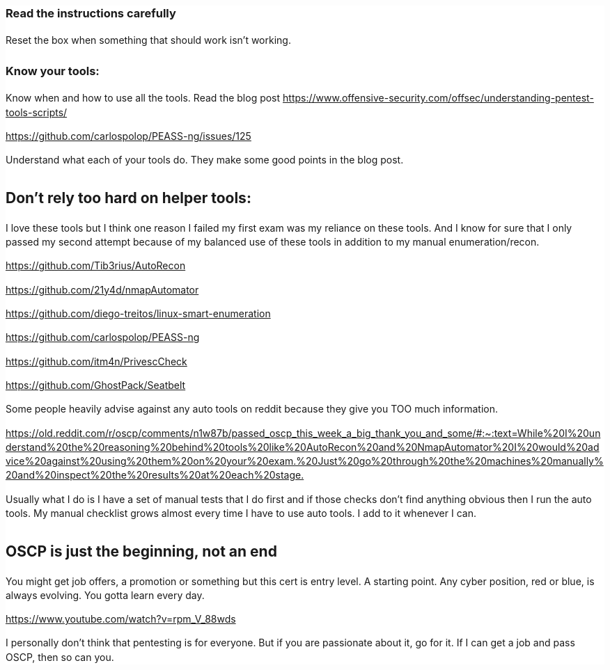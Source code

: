 ### Read the instructions carefully
Reset the box when something that should work isn’t working.



### Know your tools:
Know when and how to use all the tools.
Read the blog post
<https://www.offensive-security.com/offsec/understanding-pentest-tools-scripts/>

<https://github.com/carlospolop/PEASS-ng/issues/125>

Understand what each of your tools do. They make some good points in the blog post.


## Don’t rely too hard on helper tools:

I love these tools but I think one reason I failed my first exam was my reliance on these tools. And I know for sure that I only passed my second attempt because of my balanced use of these tools in addition to my manual enumeration/recon.


<https://github.com/Tib3rius/AutoRecon>

<https://github.com/21y4d/nmapAutomator>

<https://github.com/diego-treitos/linux-smart-enumeration>

<https://github.com/carlospolop/PEASS-ng>

<https://github.com/itm4n/PrivescCheck>

<https://github.com/GhostPack/Seatbelt>


Some people heavily advise against any auto tools on reddit because they give you TOO much information. 

<https://old.reddit.com/r/oscp/comments/n1w87b/passed_oscp_this_week_a_big_thank_you_and_some/#:~:text=While%20I%20understand%20the%20reasoning%20behind%20tools%20like%20AutoRecon%20and%20NmapAutomator%20I%20would%20advice%20against%20using%20them%20on%20your%20exam.%20Just%20go%20through%20the%20machines%20manually%20and%20inspect%20the%20results%20at%20each%20stage.>

Usually what I do is I have a set of manual tests that I do first and if those checks don’t find anything obvious then I run the auto tools. My manual checklist grows almost every time I have to use auto tools. I add to it whenever I can. 



## OSCP is just the beginning, not an end
You might get job offers, a promotion or something but this cert is entry level. A starting point. Any cyber position, red or blue, is always evolving. You gotta learn every day. 


<https://www.youtube.com/watch?v=rpm_V_88wds>

I personally don’t think that pentesting is for everyone. But if you are passionate about it, go for it. If I can get a job and pass OSCP, then so can you.
